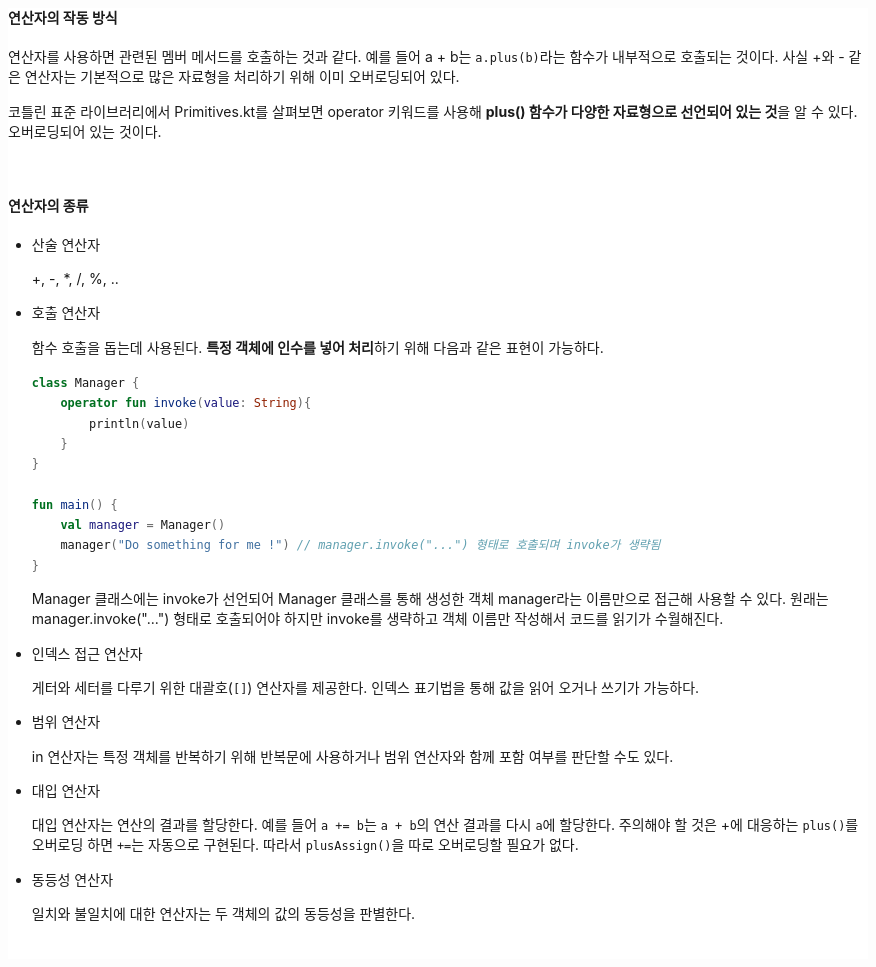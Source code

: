 #### 연산자의 작동 방식

연산자를 사용하면 관련된 멤버 메서드를 호출하는 것과 같다. 예를 들어 a + b는 `a.plus(b)`라는 함수가 내부적으로 호출되는 것이다. 사실 +와 - 같은 연산자는 기본적으로 많은 자료형을 처리하기 위해 이미 오버로딩되어 있다. 

코틀린 표준 라이브러리에서 Primitives.kt를 살펴보면 operator 키워드를 사용해 **plus() 함수가 다양한 자료형으로 선언되어 있는 것**을 알 수 있다. 오버로딩되어 있는 것이다. 

<br>

#### 연산자의 종류

+ 산술 연산자

  +, -, *, /, %, ..

+ 호출 연산자

  함수 호출을 돕는데 사용된다. **특정 객체에 인수를 넣어 처리**하기 위해 다음과 같은 표현이 가능하다.

  ```kotlin
  class Manager {
      operator fun invoke(value: String){
          println(value)
      }
  }
  
  fun main() {
      val manager = Manager()
      manager("Do something for me !") // manager.invoke("...") 형태로 호출되며 invoke가 생략됨
  }
  ```

  Manager 클래스에는 invoke가 선언되어 Manager 클래스를 통해 생성한 객체 manager라는 이름만으로 접근해 사용할 수 있다. 원래는 manager.invoke("...") 형태로 호출되어야 하지만 invoke를 생략하고 객체 이름만 작성해서 코드를 읽기가 수월해진다.

+ 인덱스 접근 연산자

  게터와 세터를 다루기 위한 대괄호(`[]`) 연산자를 제공한다. 인덱스 표기법을 통해 값을 읽어 오거나 쓰기가 가능하다.

+ 범위 연산자 

  in 연산자는 특정 객체를 반복하기 위해 반복문에 사용하거나 범위 연산자와 함께 포함 여부를 판단할 수도 있다. 

+ 대입 연산자

  대입 연산자는 연산의 결과를 할당한다. 예를 들어 `a += b`는 `a + b`의 연산 결과를 다시 `a`에 할당한다. 주의해야 할 것은 +에 대응하는 `plus()`를 오버로딩 하면 `+=`는 자동으로 구현된다. 따라서 `plusAssign()`을 따로 오버로딩할 필요가 없다. 

+ 동등성 연산자

  일치와 불일치에 대한 연산자는 두 객체의 값의 동등성을 판별한다. 	

<br>

